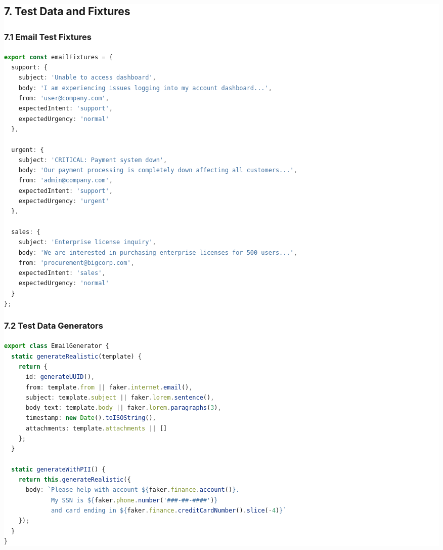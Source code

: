 ## 7. Test Data and Fixtures

### 7.1 Email Test Fixtures

```typescript
export const emailFixtures = {
  support: {
    subject: 'Unable to access dashboard',
    body: 'I am experiencing issues logging into my account dashboard...',
    from: 'user@company.com',
    expectedIntent: 'support',
    expectedUrgency: 'normal'
  },

  urgent: {
    subject: 'CRITICAL: Payment system down',
    body: 'Our payment processing is completely down affecting all customers...',
    from: 'admin@company.com',
    expectedIntent: 'support',
    expectedUrgency: 'urgent'
  },

  sales: {
    subject: 'Enterprise license inquiry',
    body: 'We are interested in purchasing enterprise licenses for 500 users...',
    from: 'procurement@bigcorp.com',
    expectedIntent: 'sales',
    expectedUrgency: 'normal'
  }
};
```

### 7.2 Test Data Generators

```typescript
export class EmailGenerator {
  static generateRealistic(template) {
    return {
      id: generateUUID(),
      from: template.from || faker.internet.email(),
      subject: template.subject || faker.lorem.sentence(),
      body_text: template.body || faker.lorem.paragraphs(3),
      timestamp: new Date().toISOString(),
      attachments: template.attachments || []
    };
  }

  static generateWithPII() {
    return this.generateRealistic({
      body: `Please help with account ${faker.finance.account()}.
             My SSN is ${faker.phone.number('###-##-####')}
             and card ending in ${faker.finance.creditCardNumber().slice(-4)}`
    });
  }
}
```
